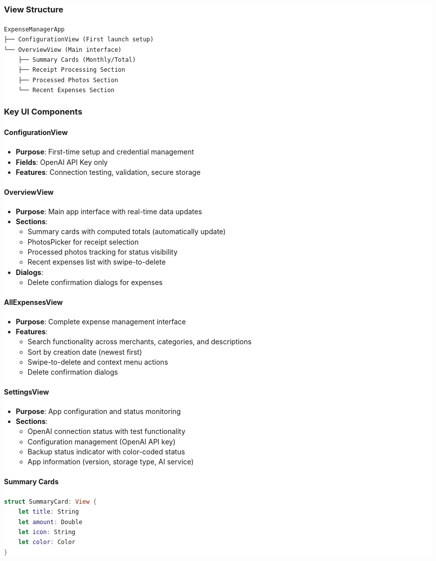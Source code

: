 ### View Structure
```
ExpenseManagerApp
├── ConfigurationView (First launch setup)
└── OverviewView (Main interface)
    ├── Summary Cards (Monthly/Total)
    ├── Receipt Processing Section
    ├── Processed Photos Section
    └── Recent Expenses Section
```

### Key UI Components

#### ConfigurationView
- **Purpose**: First-time setup and credential management
- **Fields**: OpenAI API Key only
- **Features**: Connection testing, validation, secure storage

#### OverviewView
- **Purpose**: Main app interface with real-time data updates
- **Sections**: 
  - Summary cards with computed totals (automatically update)
  - PhotosPicker for receipt selection
  - Processed photos tracking for status visibility
  - Recent expenses list with swipe-to-delete
- **Dialogs**: 
  - Delete confirmation dialogs for expenses

#### AllExpensesView
- **Purpose**: Complete expense management interface
- **Features**:
  - Search functionality across merchants, categories, and descriptions
  - Sort by creation date (newest first)
  - Swipe-to-delete and context menu actions
  - Delete confirmation dialogs

#### SettingsView
- **Purpose**: App configuration and status monitoring
- **Sections**:
  - OpenAI connection status with test functionality
  - Configuration management (OpenAI API key)
  - Backup status indicator with color-coded status
  - App information (version, storage type, AI service)

#### Summary Cards
```swift
struct SummaryCard: View {
    let title: String
    let amount: Double
    let icon: String
    let color: Color
}
```
